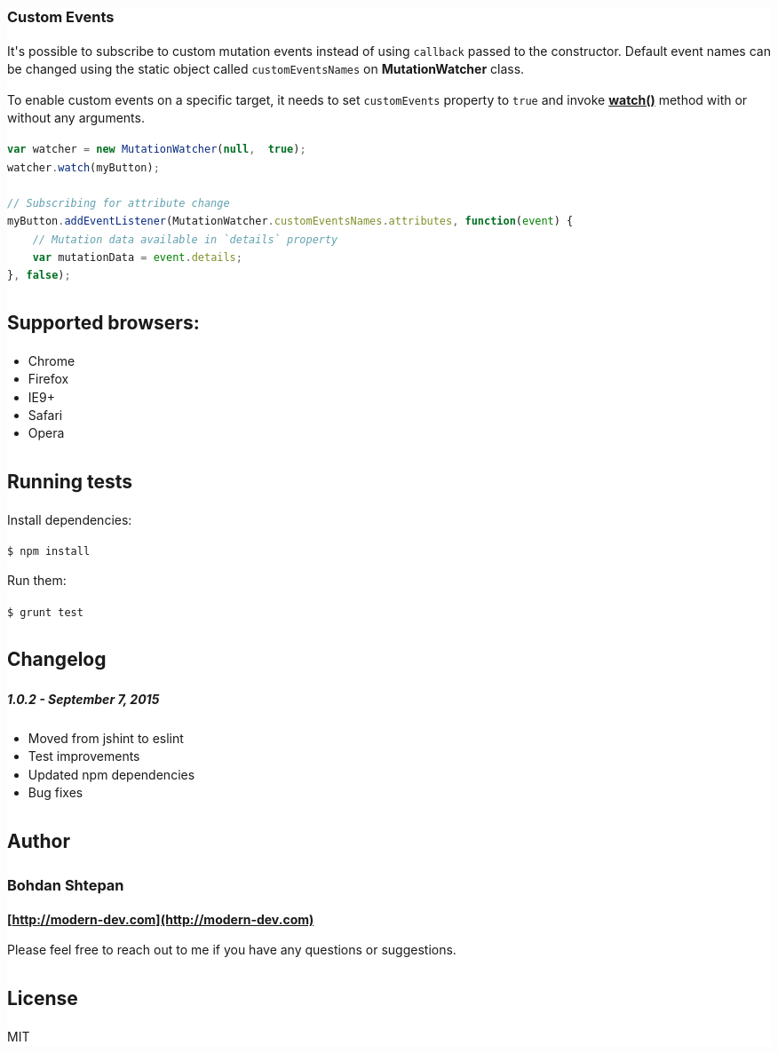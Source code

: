 ### Custom Events

It's possible to subscribe to custom mutation events instead of using `callback` passed to the constructor.
Default event names can be changed using the static object called `customEventsNames` on **MutationWatcher** class.

To enable custom events on a specific target, it needs to set `customEvents` property to `true` and invoke **[watch()](#watch)** method with or without any arguments.

```js
var watcher = new MutationWatcher(null,  true);
watcher.watch(myButton);

// Subscribing for attribute change
myButton.addEventListener(MutationWatcher.customEventsNames.attributes, function(event) {
	// Mutation data available in `details` property
	var mutationData = event.details;
}, false);
```

## Supported browsers:

- Chrome
- Firefox
- IE9+
- Safari
- Opera

## Running tests

Install dependencies:

```shell
$ npm install
```

Run them:

```shell
$ grunt test
```

## Changelog

##### 1.0.2 - September 7, 2015
* Moved from jshint to eslint
* Test improvements
* Updated npm dependencies
* Bug fixes

## Author

### Bohdan Shtepan

**[http://modern-dev.com](http://modern-dev.com)**

Please feel free to reach out to me if you have any questions or suggestions.

## License

MIT